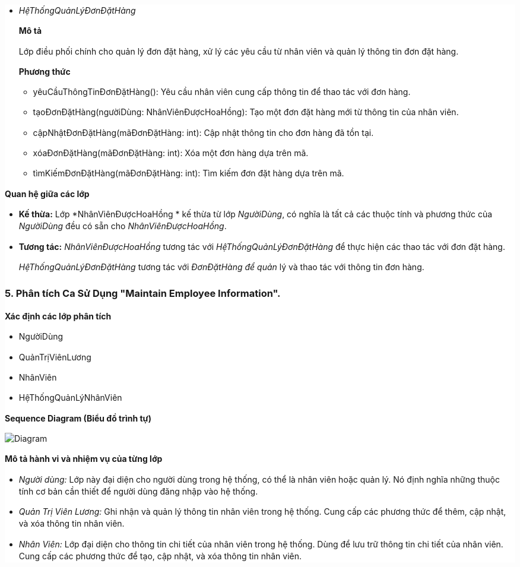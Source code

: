 - *HệThốngQuảnLýĐơnĐặtHàng* 

    **Mô tả**

    Lớp điều phối chính cho quản lý đơn đặt hàng, xử lý các yêu cầu từ nhân viên và quản lý thông tin đơn đặt hàng.

    **Phương thức**

    - yêuCầuThôngTinĐơnĐặtHàng(): Yêu cầu nhân viên cung cấp thông tin để thao tác với đơn hàng.

    - tạoĐơnĐặtHàng(ngườiDùng: NhânViênĐượcHoaHồng): Tạo một đơn đặt hàng mới từ thông tin của nhân viên.

    - cậpNhậtĐơnĐặtHàng(mãĐơnĐặtHàng: int): Cập nhật thông tin cho đơn hàng đã tồn tại.

    - xóaĐơnĐặtHàng(mãĐơnĐặtHàng: int): Xóa một đơn hàng dựa trên mã.

    - tìmKiếmĐơnĐặtHàng(mãĐơnĐặtHàng: int): Tìm kiếm đơn đặt hàng dựa trên mã.

**Quan hệ giữa các lớp**

- **Kế thừa:** Lớp *NhânViênĐượcHoaHồng * kế thừa từ lớp *NgườiDùng*, có nghĩa là tất cả các thuộc tính và phương thức của *NgườiDùng* đều có sẵn cho *NhânViênĐượcHoaHồng*.

- **Tương tác:** 
    *NhânViênĐượcHoaHồng* tương tác với *HệThốngQuảnLýĐơnĐặtHàng* để thực hiện các thao tác với đơn đặt hàng.

    *HệThốngQuảnLýĐơnĐặtHàng* tương tác với *ĐơnĐặtHàng để quản* lý và thao tác với thông tin đơn hàng.

### 5. Phân tích Ca Sử Dụng "Maintain Employee Information".

**Xác định các lớp phân tích**

- NgườiDùng

- QuảnTrịViênLương 

- NhânViên

- HệThốngQuảnLýNhânViên

**Sequence Diagram (Biểu đồ trình tự)**

![Diagram](https://www.planttext.com/api/plantuml/png/t5JDIiD04BxlKmmvwK5wxq4A8WYMWbZ4Qzo69f1CIhAHvjo31_7W8zGYOb4Gz9GWFQpqFVO9V0LdDorDVw95R-QGtMLcllc-RoVvp2UDMDYHI0AVsLo44PmaAXjXErBvzPadnzYSlao7s6KNOO8TEqe1h2ELNxLTbTzYjyXkolUMA-_G55XWnt2Qni8960zHHA5FDIlnmw3dXwdZC5RH3_RsPo1rIEKu0QwoXmI4AyT1ZVRFFK2N5b7horURzWGFbng05MKQe09x2P6Ja1iqooC7_1YGLcRx0gosxWM6E1JC6T2p1M6Uq9dWxtkQy1iTX8TB73NGWkVSZJe8bGt3XLSxkoPp7Y_t417HW42Eli6jr5yYk8hW-B43re5nk6KS_fK5vdBMqIjrowVWs5FP92Y9f-AVz6zbRwKDhgVo0H88HKfGVxlcyd1MwZL9XRrBj-rWPpPzvtgi_wtpVJda1LC4_G5lAsvZtIPPEhZcR8DUzAVx0W00__y30000)

**Mô tả hành vi và nhiệm vụ của từng lớp**

- *Người dùng:*
    Lớp này đại diện cho người dùng trong hệ thống, có thể là nhân viên hoặc quản lý. Nó định nghĩa những thuộc tính cơ bản cần thiết để người dùng đăng nhập vào hệ thống.

- *Quản Trị Viên Lương:*
    Ghi nhận và quản lý thông tin nhân viên trong hệ thống. Cung cấp các phương thức để thêm, cập nhật, và xóa thông tin nhân viên.

- *Nhân Viên:*
    Lớp đại diện cho thông tin chi tiết của nhân viên trong hệ thống. Dùng để lưu trữ thông tin chi tiết của nhân viên. Cung cấp các phương thức để tạo, cập nhật, và xóa thông tin nhân viên.
